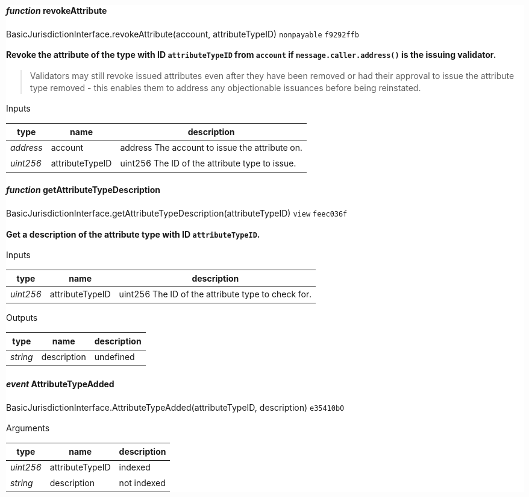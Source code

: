#### *function* revokeAttribute

BasicJurisdictionInterface.revokeAttribute(account, attributeTypeID) `nonpayable` `f9292ffb`

**Revoke the attribute of the type with ID `attributeTypeID` from `account` if `message.caller.address()` is the issuing validator.**

> Validators may still revoke issued attributes even after they have been removed or had their approval to issue the attribute type removed - this enables them to address any objectionable issuances before being reinstated.

Inputs

| **type** | **name** | **description** |
|-|-|-|
| *address* | account | address The account to issue the attribute on. |
| *uint256* | attributeTypeID | uint256 The ID of the attribute type to issue. |


#### *function* getAttributeTypeDescription

BasicJurisdictionInterface.getAttributeTypeDescription(attributeTypeID) `view` `feec036f`

**Get a description of the attribute type with ID `attributeTypeID`.**


Inputs

| **type** | **name** | **description** |
|-|-|-|
| *uint256* | attributeTypeID | uint256 The ID of the attribute type to check for. |

Outputs

| **type** | **name** | **description** |
|-|-|-|
| *string* | description | undefined |
#### *event* AttributeTypeAdded

BasicJurisdictionInterface.AttributeTypeAdded(attributeTypeID, description) `e35410b0`

Arguments

| **type** | **name** | **description** |
|-|-|-|
| *uint256* | attributeTypeID | indexed |
| *string* | description | not indexed |
